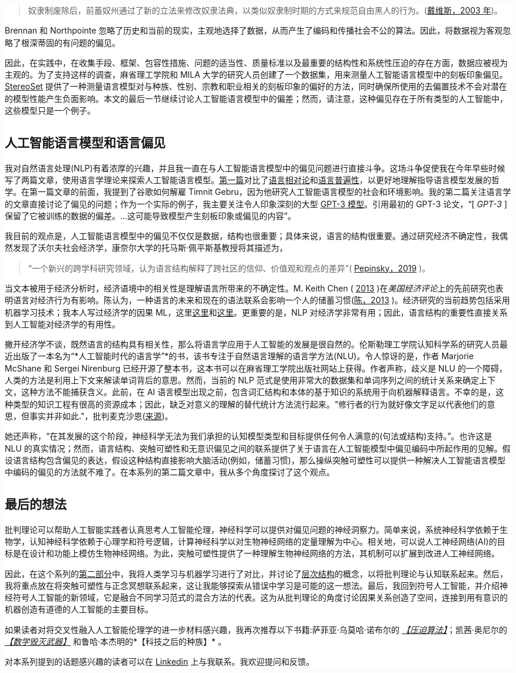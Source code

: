 > 奴隶制废除后，前蓄奴州通过了新的立法来修改奴隶法典，以类似奴隶制时期的方式来规范自由黑人的行为。([戴维斯，2003 年](https://www.penguinrandomhouse.com/books/213837/are-prisons-obsolete-by-angela-y-davis/))。

Brennan 和 Northpointe 忽略了历史和当前的现实，主观地选择了数据，从而产生了编码和传播社会不公的算法。因此，将数据视为客观忽略了根深蒂固的有问题的偏见。

因此，在实践中，在收集手段、框架、包容性措施、问题的适当性、质量标准以及最重要的结构性和系统性压迫的存在方面，数据应被视为主观的。为了支持这样的调查，麻省理工学院和 MILA 大学的研究人员创建了一个数据集，用来测量人工智能语言模型中的刻板印象偏见。 [StereoSet](https://stereoset.mit.edu/) 提供了一种测量语言模型对与种族、性别、宗教和职业相关的刻板印象的偏好的方法，同时确保所使用的去偏置技术不会对潜在的模型性能产生负面影响。本文的最后一节继续讨论人工智能语言模型中的偏差；然而，请注意，这种偏见存在于所有类型的人工智能中，这些模型只是一个例子。

## **人工智能语言模型和语言偏见**

我对自然语言处理(NLP)有着浓厚的兴趣，并且我一直在与人工智能语言模型中的偏见问题进行直接斗争。这场斗争促使我在今年早些时候写了两篇文章，使用语言学理论来探索人工智能语言模型。[第一篇](https://medium.com/swlh/what-is-natural-about-nlp-af31eb9cf354)对比了[语言相对论](https://en.wikipedia.org/wiki/Linguistic_relativity)和[语言普遍性](https://en.wikipedia.org/wiki/Linguistic_universal)，以更好地理解指导语言模型发展的哲学。在第一篇文章的前面，我提到了谷歌如何解雇 Timnit Gebru，因为他研究人工智能语言模型的社会和环境影响。我的第二篇关注语言学的文章直接讨论了偏见的问题；作为一个实际的例子，我主要关注令人印象深刻的大型 [GPT-3 模型](https://en.wikipedia.org/wiki/GPT-3)。引用最初的 GPT-3 论文，“[ *GPT-3* ]保留了它被训练的数据的偏差。…这可能导致模型产生刻板印象或偏见的内容”。

我目前的观点是，人工智能语言模型中的偏见不仅仅是数据，结构也很重要；具体来说，语言的结构很重要。通过研究经济不确定性，我偶然发现了沃尔夫社会经济学，康奈尔大学的托马斯·佩平斯基教授将其描述为，

> “一个新兴的跨学科研究领域，认为语言结构解释了跨社区的信仰、价值观和观点的差异”( [Pepinsky，2019](https://papers.ssrn.com/sol3/papers.cfm?abstract_id=3321347) )。

当文本被用于经济分析时，经济语境中的相关性是理解语言所带来的不确定性。M. Keith Chen ( [2013](https://www.aeaweb.org/articles?id=10.1257/aer.103.2.690) )在*美国经济评论*上的先前研究也表明语言对经济行为有影响。陈认为，一种语言的未来和现在的语法联系会影响一个人的储蓄习惯([陈，2013](https://www.aeaweb.org/articles?id=10.1257/aer.103.2.690) )。经济研究的当前趋势包括采用机器学习技术；我本人写过经济学的因果 ML，这里[这里](/causal-machine-learning-for-econometrics-causal-forests-5ab3aec825a7)和[这里](/causal-ml-for-data-science-deep-learning-with-instrumental-variables-96e5b7cc0482)。更重要的是，NLP 对经济学非常有用；因此，语言结构的重要性直接关系到人工智能对经济学的有用性。

撇开经济学不谈，既然语言的结构具有相关性，那么将语言学应用于人工智能的发展是很自然的。伦斯勒理工学院认知科学系的研究人员最近出版了一本名为“*人工智能时代的语言学”*的书，该书专注于自然语言理解的语言学方法(NLU)。令人惊讶的是，作者 Marjorie McShane 和 Sergei Nirenburg 已经开源了整本书，这本书可以在麻省理工学院出版社网站上获得。作者声称，歧义是 NLU 的一个障碍，人类的方法是利用上下文来解读单词背后的意思。然而，当前的 NLP 范式是使用非常大的数据集和单词序列之间的统计关系来确定上下文，这种方法不能捕获含义。此前，在 AI 语言模型出现之前，包含词汇结构和本体的基于知识的系统用于向机器解释语言。不幸的是，这种类型的知识工程有很高的资源成本；因此，缺乏对意义的理解的替代统计方法流行起来。"修行者的行为就好像文字足以代表他们的意思，但事实并非如此."，批判麦克沙恩([来源](https://venturebeat.com/2021/07/18/natural-language-understanding-tough-for-neural-networks/))。

她还声称，“在其发展的这个阶段，神经科学无法为我们承担的认知模型类型和目标提供任何令人满意的(句法或结构)支持。”。也许这是 NLU 的真实情况；然而，语言结构、突触可塑性和无意识偏见之间的联系提供了关于语言在人工智能模型中偏见编码中所起作用的见解。假设语言结构包含偏见的表达，假设这种结构直接影响大脑活动(例如，储蓄习惯)，那么操纵突触可塑性可以提供一种解决人工智能语言模型中编码的偏见的方法就不难了。在本系列的第二篇文章中，我从多个角度探讨了这个观点。

## **最后的想法**

批判理论可以帮助人工智能实践者认真思考人工智能伦理，神经科学可以提供对偏见问题的神经洞察力。简单来说，系统神经科学依赖于生物学，认知神经科学依赖于心理学和符号逻辑，计算神经科学以对生物神经网络的定量理解为中心。相关地，可以说人工神经网络(AI)的目标是在设计和功能上模仿生物神经网络。为此，突触可塑性提供了一种理解生物神经网络的方法，其机制可以扩展到改进人工神经网络。

因此，在这个系列的[第二部分](https://medium.com/@haaya-naushan/mindful-machines-neuroscience-critical-theory-for-ethical-ai-4162ebdcc334)中，我将人类学习与机器学习进行了对比，并讨论了[层次结构](https://en.wikipedia.org/wiki/Heterarchy)的概念，以将批判理论与认知联系起来。然后，我将重点放在将突触可塑性与正念冥想联系起来，这让我能够探索从错误中学习是可能的这一想法。最后，我回到符号人工智能，并介绍神经符号人工智能的新领域，它是融合不同学习范式的混合方法的代表。这为从批判理论的角度讨论因果关系创造了空间，连接到用有意识的机器创造有道德的人工智能的主要目标。

如果读者对将交叉性融入人工智能伦理学的进一步材料感兴趣，我再次推荐以下书籍:萨菲亚·乌莫哈·诺布尔的 [*【压迫算法】*](https://en.wikipedia.org/wiki/Algorithms_of_Oppression)；凯茜·奥尼尔的 [*【数学毁灭武器】*](https://en.wikipedia.org/wiki/Weapons_of_Math_Destruction) 和鲁哈·本杰明的*【科技之后的种族】* 。

对本系列提到的话题感兴趣的读者可以在 [Linkedin](https://www.linkedin.com/in/haaya-naushan-a4b5b61a5/) 上与我联系。我欢迎提问和反馈。